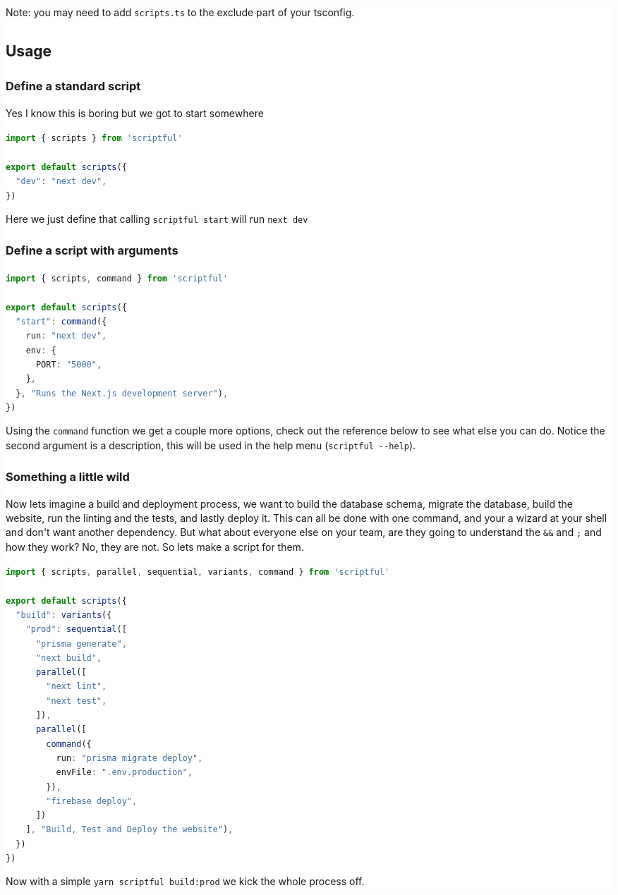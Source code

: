 Note: you may need to add `scripts.ts` to the exclude part of your tsconfig.

## Usage

### Define a standard script
Yes I know this is boring but we got to start somewhere
```ts
import { scripts } from 'scriptful'

export default scripts({
  "dev": "next dev",
})
```
Here we just define that calling `scriptful start` will run `next dev`

### Define a script with arguments
```ts
import { scripts, command } from 'scriptful'

export default scripts({
  "start": command({
    run: "next dev",
    env: {
      PORT: "5000",
    },
  }, "Runs the Next.js development server"),
})
```
Using the `command` function we get a couple more options, check out the reference below to see what else you can do. Notice the second argument is a description, this will be used in the help menu (`scriptful --help`).

### Something a little wild
Now lets imagine a build and deployment process, we want to build the database schema, migrate the database, build the website, run the linting and the tests, and lastly deploy it. This can all be done with one command, and your a wizard at your shell and don't want another dependency. But what about everyone else on your team, are they going to understand the `&&` and `;` and how they work? No, they are not. So lets make a script for them.
```ts
import { scripts, parallel, sequential, variants, command } from 'scriptful'

export default scripts({
  "build": variants({
    "prod": sequential([
      "prisma generate",
      "next build",
      parallel([
        "next lint",
        "next test",
      ]),
      parallel([
        command({
          run: "prisma migrate deploy",
          envFile: ".env.production",
        }),
        "firebase deploy",
      ])
    ], "Build, Test and Deploy the website"),
  })
})
```
Now with a simple `yarn scriptful build:prod` we kick the whole process off.
